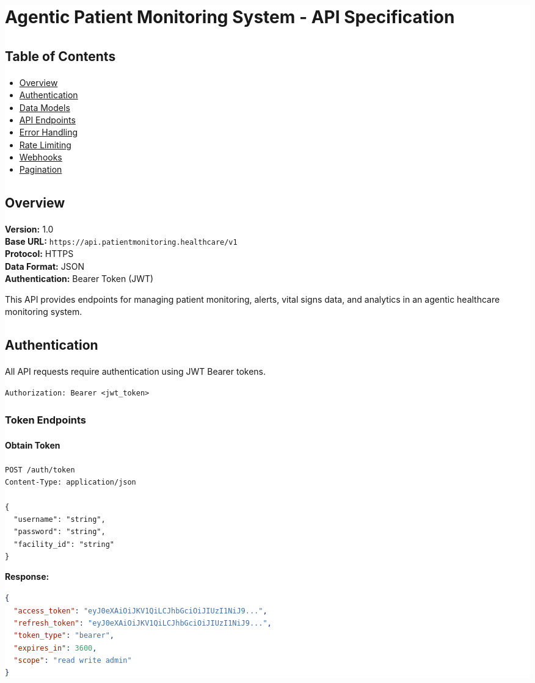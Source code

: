 # Agentic Patient Monitoring System - API Specification

## Table of Contents
- [Overview](#overview)
- [Authentication](#authentication)
- [Data Models](#data-models)
- [API Endpoints](#api-endpoints)
- [Error Handling](#error-handling)
- [Rate Limiting](#rate-limiting)
- [Webhooks](#webhooks)
- [Pagination](#pagination)

## Overview

**Version:** 1.0  
**Base URL:** `https://api.patientmonitoring.healthcare/v1`  
**Protocol:** HTTPS  
**Data Format:** JSON  
**Authentication:** Bearer Token (JWT)

This API provides endpoints for managing patient monitoring, alerts, vital signs data, and analytics in an agentic healthcare monitoring system.

## Authentication

All API requests require authentication using JWT Bearer tokens.

```http
Authorization: Bearer <jwt_token>
```

### Token Endpoints

#### Obtain Token
```http
POST /auth/token
Content-Type: application/json

{
  "username": "string",
  "password": "string",
  "facility_id": "string"
}
```

**Response:**
```json
{
  "access_token": "eyJ0eXAiOiJKV1QiLCJhbGciOiJIUzI1NiJ9...",
  "refresh_token": "eyJ0eXAiOiJKV1QiLCJhbGciOiJIUzI1NiJ9...",
  "token_type": "bearer",
  "expires_in": 3600,
  "scope": "read write admin"
}
```
